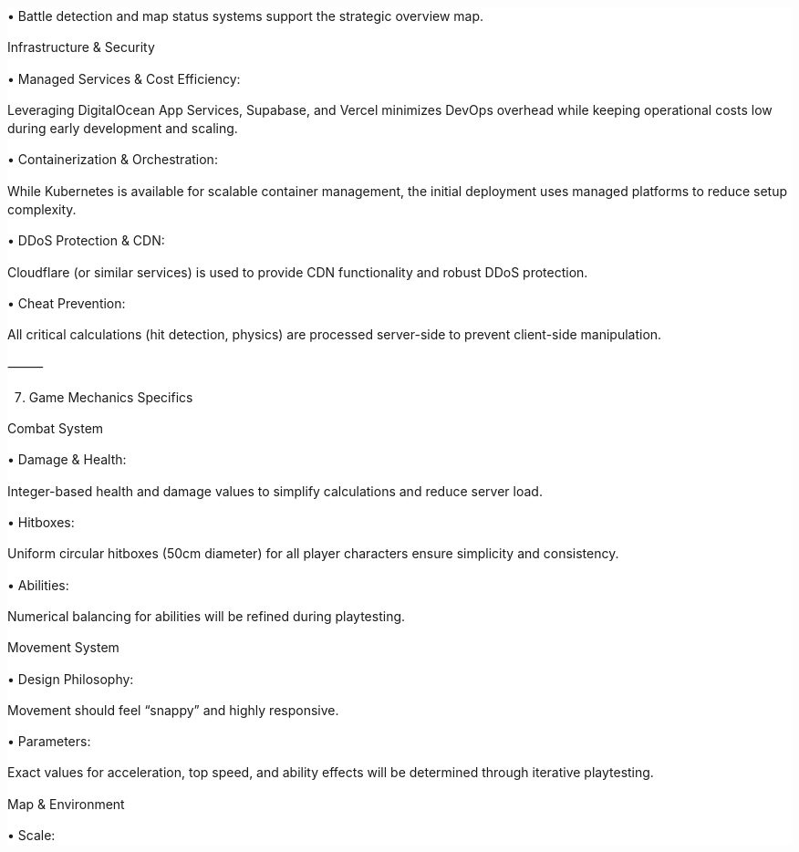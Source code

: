 • Battle detection and map status systems support the strategic overview map.

  

Infrastructure & Security

• Managed Services & Cost Efficiency:

Leveraging DigitalOcean App Services, Supabase, and Vercel minimizes DevOps overhead while keeping operational costs low during early development and scaling.

• Containerization & Orchestration:

While Kubernetes is available for scalable container management, the initial deployment uses managed platforms to reduce setup complexity.

• DDoS Protection & CDN:

Cloudflare (or similar services) is used to provide CDN functionality and robust DDoS protection.

• Cheat Prevention:

All critical calculations (hit detection, physics) are processed server-side to prevent client-side manipulation.

  

⸻

  

7. Game Mechanics Specifics

  

Combat System

• Damage & Health:

Integer-based health and damage values to simplify calculations and reduce server load.

• Hitboxes:

Uniform circular hitboxes (50cm diameter) for all player characters ensure simplicity and consistency.

• Abilities:

Numerical balancing for abilities will be refined during playtesting.

  

Movement System

• Design Philosophy:

Movement should feel “snappy” and highly responsive.

• Parameters:

Exact values for acceleration, top speed, and ability effects will be determined through iterative playtesting.

  

Map & Environment

• Scale:
